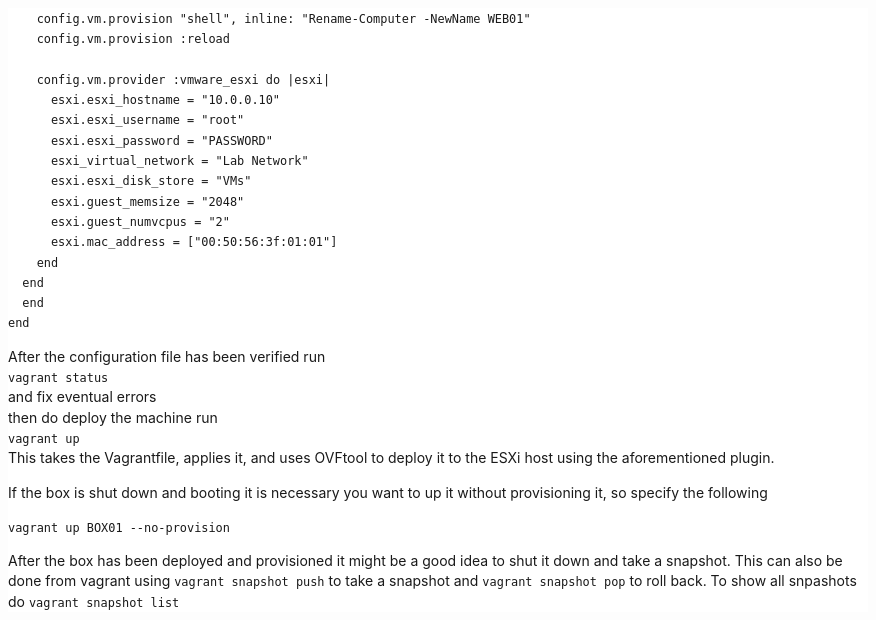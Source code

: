```text
    config.vm.provision "shell", inline: "Rename-Computer -NewName WEB01"
    config.vm.provision :reload

    config.vm.provider :vmware_esxi do |esxi|
      esxi.esxi_hostname = "10.0.0.10"
      esxi.esxi_username = "root"
      esxi.esxi_password = "PASSWORD"
      esxi_virtual_network = "Lab Network"
      esxi.esxi_disk_store = "VMs"
      esxi.guest_memsize = "2048"
      esxi.guest_numvcpus = "2"
      esxi.mac_address = ["00:50:56:3f:01:01"]
    end
  end
  end
end
```

After the configuration file has been verified run  
`vagrant status`  
and fix eventual errors  
then do deploy the machine run  
`vagrant up`  
This takes the Vagrantfile, applies it, and uses OVFtool to deploy it to the ESXi host using the aforementioned plugin.

If the box is shut down and booting it is necessary you want to up it without provisioning it, so specify the following

`vagrant up BOX01 --no-provision`

After the box has been deployed and provisioned it might be a good idea to shut it down and take a snapshot. This can also be done from vagrant using `vagrant snapshot push` to take a snapshot and `vagrant snapshot pop` to roll back. To show all snpashots do `vagrant snapshot list`

